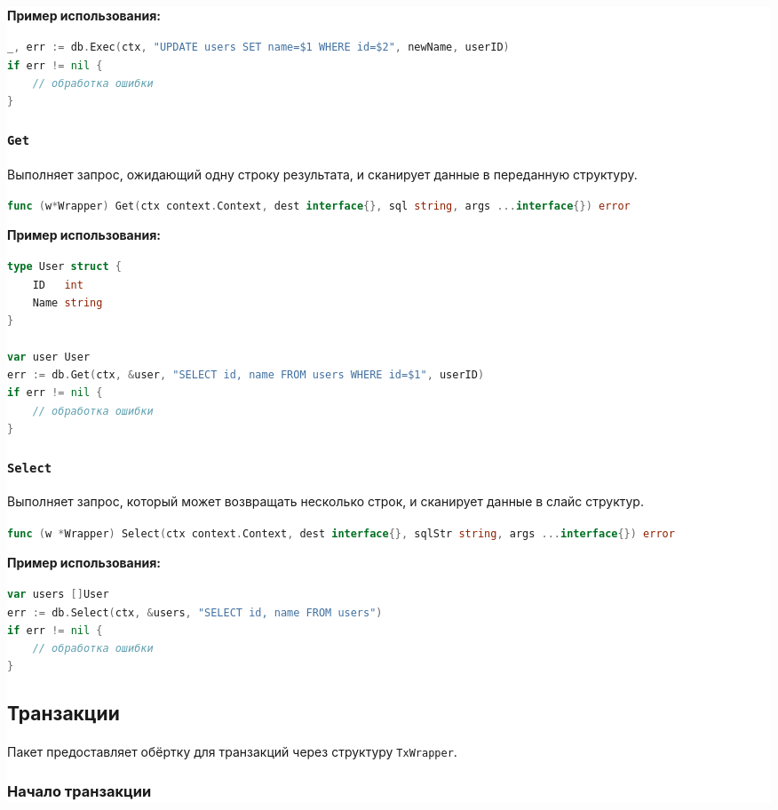 **Пример использования:**

```go
_, err := db.Exec(ctx, "UPDATE users SET name=$1 WHERE id=$2", newName, userID)
if err != nil {
    // обработка ошибки
}
```

### `Get`

Выполняет запрос, ожидающий одну строку результата, и сканирует данные в переданную структуру.

```go
func (w*Wrapper) Get(ctx context.Context, dest interface{}, sql string, args ...interface{}) error
```

**Пример использования:**

```go
type User struct {
    ID   int
    Name string
}

var user User
err := db.Get(ctx, &user, "SELECT id, name FROM users WHERE id=$1", userID)
if err != nil {
    // обработка ошибки
}
```

### `Select`

Выполняет запрос, который может возвращать несколько строк, и сканирует данные в слайс структур.

```go
func (w *Wrapper) Select(ctx context.Context, dest interface{}, sqlStr string, args ...interface{}) error
```

**Пример использования:**

```go
var users []User
err := db.Select(ctx, &users, "SELECT id, name FROM users")
if err != nil {
    // обработка ошибки
}
```

## Транзакции

Пакет предоставляет обёртку для транзакций через структуру `TxWrapper`.

### Начало транзакции
